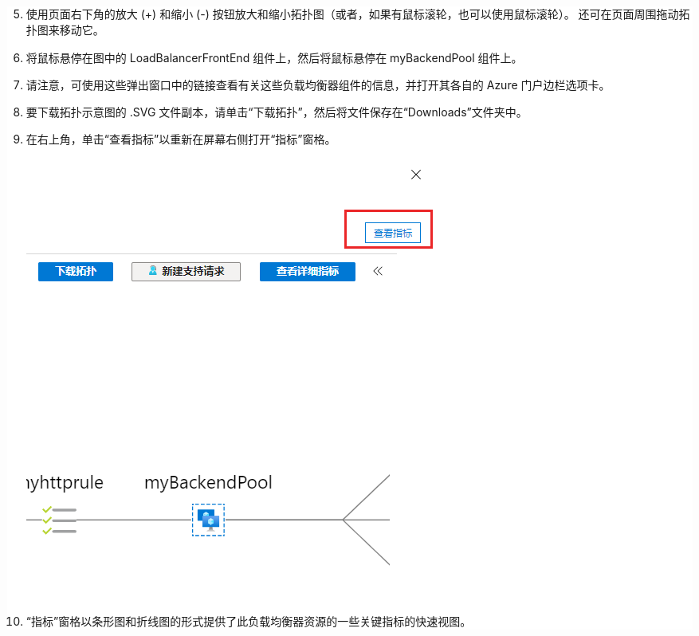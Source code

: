 5. 使用页面右下角的放大 (+) 和缩小 (-) 按钮放大和缩小拓扑图（或者，如果有鼠标滚轮，也可以使用鼠标滚轮）。 还可在页面周围拖动拓扑图来移动它。

6. 将鼠标悬停在图中的 LoadBalancerFrontEnd 组件上，然后将鼠标悬停在 myBackendPool 组件上。 

7. 请注意，可使用这些弹出窗口中的链接查看有关这些负载均衡器组件的信息，并打开其各自的 Azure 门户边栏选项卡。

8. 要下载拓扑示意图的 .SVG 文件副本，请单击“下载拓扑”，然后将文件保存在“Downloads”文件夹中。 

9. 在右上角，单击“查看指标”以重新在屏幕右侧打开“指标”窗格。
    ![Azure Monitor 网络见解函数依赖关系视图 - 突出显示“查看指标”按钮](../media/network-insights-functional-dependency-view-3.png)

10. “指标”窗格以条形图和折线图的形式提供了此负载均衡器资源的一些关键指标的快速视图。
